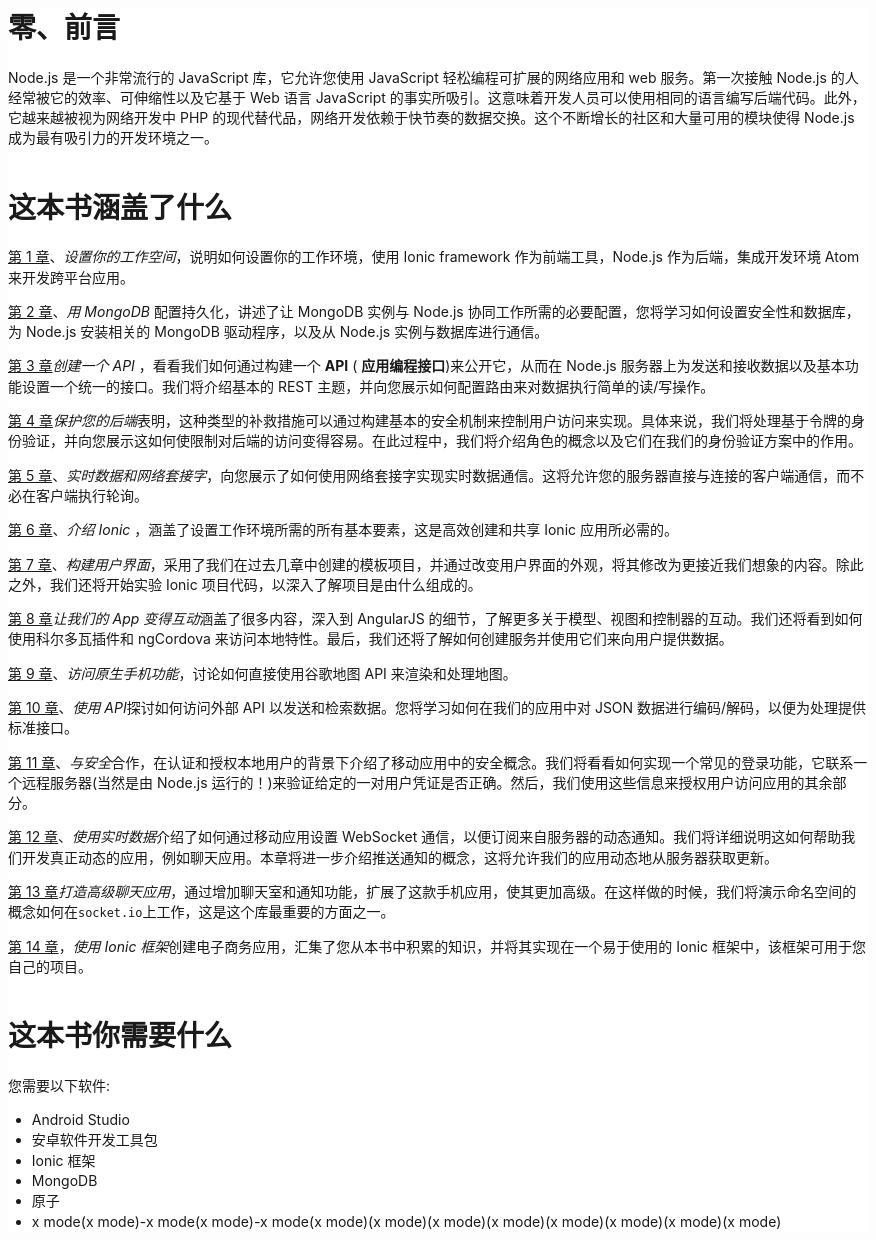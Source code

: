 # 零、前言

Node.js 是一个非常流行的 JavaScript 库，它允许您使用 JavaScript 轻松编程可扩展的网络应用和 web 服务。第一次接触 Node.js 的人经常被它的效率、可伸缩性以及它基于 Web 语言 JavaScript 的事实所吸引。这意味着开发人员可以使用相同的语言编写后端代码。此外，它越来越被视为网络开发中 PHP 的现代替代品，网络开发依赖于快节奏的数据交换。这个不断增长的社区和大量可用的模块使得 Node.js 成为最有吸引力的开发环境之一。

# 这本书涵盖了什么

[第 1 章](01.html "Chapter 1. Setting Up Your Workspace")、*设置你的工作空间*，说明如何设置你的工作环境，使用 Ionic framework 作为前端工具，Node.js 作为后端，集成开发环境 Atom 来开发跨平台应用。

[第 2 章](02.html "Chapter 2. Configuring Persistence with MongoDB")、*用 MongoDB* 配置持久化，讲述了让 MongoDB 实例与 Node.js 协同工作所需的必要配置，您将学习如何设置安全性和数据库，为 Node.js 安装相关的 MongoDB 驱动程序，以及从 Node.js 实例与数据库进行通信。

[第 3 章](03.html "Chapter 3. Creating an API")*创建一个 API* ，看看我们如何通过构建一个 **API** ( **应用编程接口**)来公开它，从而在 Node.js 服务器上为发送和接收数据以及基本功能设置一个统一的接口。我们将介绍基本的 REST 主题，并向您展示如何配置路由来对数据执行简单的读/写操作。

[第 4 章](04.html "Chapter 4. Securing Your Backend")*保护您的后端*表明，这种类型的补救措施可以通过构建基本的安全机制来控制用户访问来实现。具体来说，我们将处理基于令牌的身份验证，并向您展示这如何使限制对后端的访问变得容易。在此过程中，我们将介绍角色的概念以及它们在我们的身份验证方案中的作用。

[第 5 章](05.html "Chapter 5. Real-Time Data and WebSockets")、*实时数据和网络套接字*，向您展示了如何使用网络套接字实现实时数据通信。这将允许您的服务器直接与连接的客户端通信，而不必在客户端执行轮询。

[第 6 章](06.html "Chapter 6. Introducing Ionic")、*介绍 Ionic* ，涵盖了设置工作环境所需的所有基本要素，这是高效创建和共享 Ionic 应用所必需的。

[第 7 章](07.html "Chapter 7. Building User Interfaces")、*构建用户界面*，采用了我们在过去几章中创建的模板项目，并通过改变用户界面的外观，将其修改为更接近我们想象的内容。除此之外，我们还将开始实验 Ionic 项目代码，以深入了解项目是由什么组成的。

[第 8 章](08.html "Chapter 8. Making Our App Interactive")*让我们的 App 变得互动*涵盖了很多内容，深入到 AngularJS 的细节，了解更多关于模型、视图和控制器的互动。我们还将看到如何使用科尔多瓦插件和 ngCordova 来访问本地特性。最后，我们还将了解如何创建服务并使用它们来向用户提供数据。

[第 9 章](09.html "Chapter 9. Accessing Native Phone Features")、*访问原生手机功能*，讨论如何直接使用谷歌地图 API 来渲染和处理地图。

[第 10 章](10.html "Chapter 10. Working with APIs")、*使用 API*探讨如何访问外部 API 以发送和检索数据。您将学习如何在我们的应用中对 JSON 数据进行编码/解码，以便为处理提供标准接口。

[第 11 章](11.html "Chapter 11. Working with Security")、*与安全*合作，在认证和授权本地用户的背景下介绍了移动应用中的安全概念。我们将看看如何实现一个常见的登录功能，它联系一个远程服务器(当然是由 Node.js 运行的！)来验证给定的一对用户凭证是否正确。然后，我们使用这些信息来授权用户访问应用的其余部分。

[第 12 章](12.html "Chapter 12. Working with Real-Time Data")、*使用实时数据*介绍了如何通过移动应用设置 WebSocket 通信，以便订阅来自服务器的动态通知。我们将详细说明这如何帮助我们开发真正动态的应用，例如聊天应用。本章将进一步介绍推送通知的概念，这将允许我们的应用动态地从服务器获取更新。

[第 13 章](13.html "Chapter 13. Building an Advanced Chat App")*打造高级聊天应用*，通过增加聊天室和通知功能，扩展了这款手机应用，使其更加高级。在这样做的时候，我们将演示命名空间的概念如何在`socket.io`上工作，这是这个库最重要的方面之一。

[第 14 章](14.html "Chapter 14. Creating an E-Commerce Application Using the Ionic Framework")，*使用 Ionic 框架*创建电子商务应用，汇集了您从本书中积累的知识，并将其实现在一个易于使用的 Ionic 框架中，该框架可用于您自己的项目。

# 这本书你需要什么

您需要以下软件:

*   Android Studio
*   安卓软件开发工具包
*   Ionic 框架
*   MongoDB
*   原子
*   x mode(x mode)-x mode(x mode)-x mode(x mode)(x mode)(x mode)(x mode)(x mode)(x mode)(x mode)(x mode)
